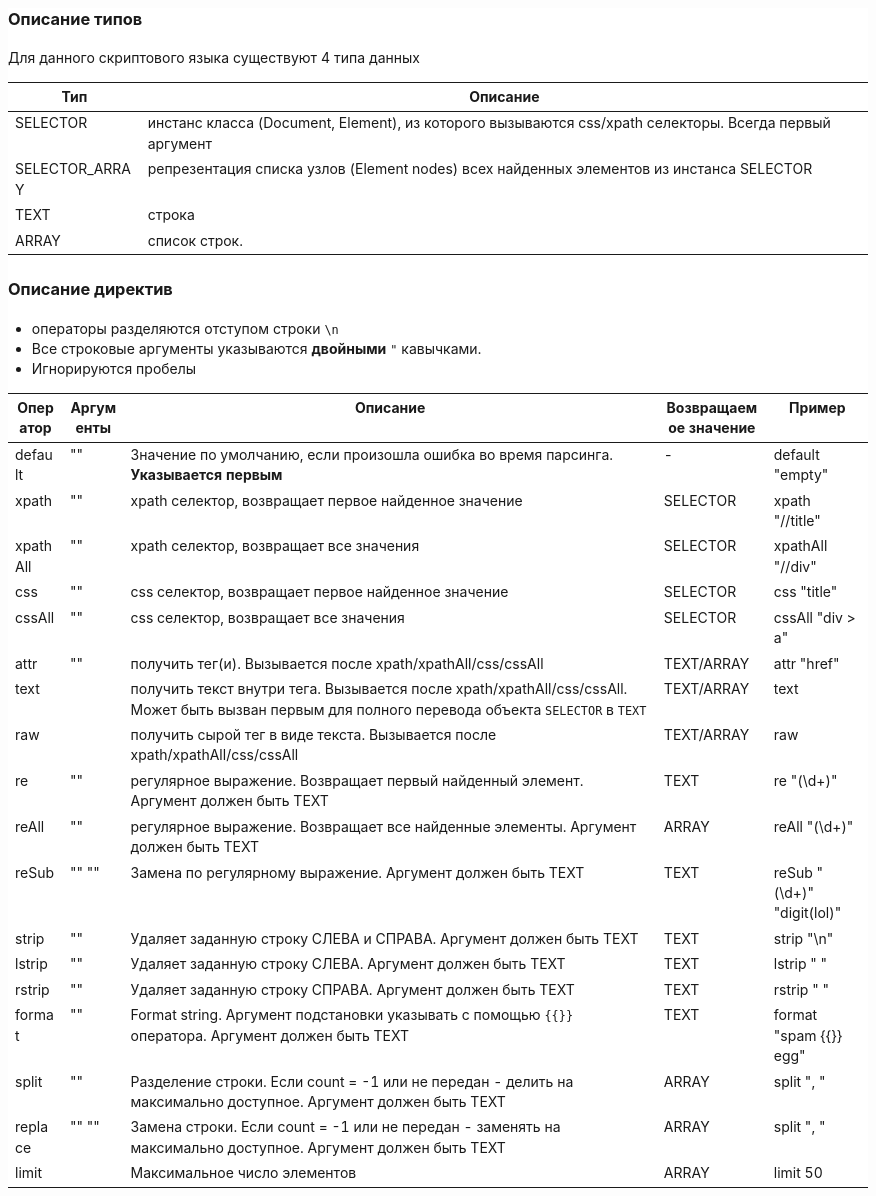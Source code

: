 ### Описание типов
Для данного скриптового языка существуют 4 типа данных

| Тип            | Описание                                                                                               |
|----------------|--------------------------------------------------------------------------------------------------------|
| SELECTOR       | инстанс класса (Document, Element), из которого вызываются css/xpath селекторы. Всегда первый аргумент |
| SELECTOR_ARRAY | репрезентация списка узлов (Element nodes) всех найденных элементов из инстанса SELECTOR               |
| TEXT           | строка                                                                                                 |
| ARRAY          | список строк.                                                                                          |


### Описание директив
- операторы разделяются отступом строки `\n`
- Все строковые аргументы указываются **двойными** `"` кавычками.
- Игнорируются пробелы

| Оператор | Аргументы                 | Описание                                                                                                                                          | Возвращаемое значение | Пример                     |
|----------|---------------------------|---------------------------------------------------------------------------------------------------------------------------------------------------|-----------------------|----------------------------|
| default  | "<value>"                 | Значение по умолчанию, если произошла ошибка во время парсинга. **Указывается первым**                                                            | -                     | default "empty"            |
| xpath    | "<expr>"                  | xpath селектор, возвращает первое найденное значение                                                                                              | SELECTOR              | xpath "//title"            |
| xpathAll | "<expr>"                  | xpath селектор, возвращает все значения                                                                                                           | SELECTOR              | xpathAll "//div"           |
| css      | "<expr>"                  | css селектор, возвращает первое найденное значение                                                                                                | SELECTOR              | css "title"                |
| cssAll   | "<expr>"                  | css селектор, возвращает все значения                                                                                                             | SELECTOR              | cssAll "div > a"           |
| attr     | "<tag attr>"              | получить тег(и). Вызывается после xpath/xpathAll/css/cssAll                                                                                       | TEXT/ARRAY            | attr "href"                |
| text     |                           | получить текст внутри тега. Вызывается после xpath/xpathAll/css/cssAll. Может быть вызван первым для полного перевода объекта `SELECTOR` в `TEXT` | TEXT/ARRAY            | text                       |
| raw      |                           | получить сырой тег в виде текста. Вызывается после xpath/xpathAll/css/cssAll                                                                      | TEXT/ARRAY            | raw                        |
| re       | "<exrp>"                  | регулярное выражение. Возвращает первый найденный элемент. Аргумент должен быть TEXT                                                              | TEXT                  | re "(\d+)"                 |
| reAll    | "<expr>"                  | регулярное выражение. Возвращает все найденные элементы. Аргумент должен быть TEXT                                                                | ARRAY                 | reAll "(\d+)"              |
| reSub    | "<expr>" "<repl>" <count> | Замена по регулярному выражение. Аргумент должен быть TEXT                                                                                        | TEXT                  | reSub "(\d+)" "digit(lol)" |
| strip    | "<string>"                | Удаляет заданную строку СЛЕВА и СПРАВА. Аргумент должен быть TEXT                                                                                 | TEXT                  | strip "\n"                 |
| lstrip   | "<string>"                | Удаляет заданную строку СЛЕВА. Аргумент должен быть TEXT                                                                                          | TEXT                  | lstrip " "                 |
| rstrip   | "<string>"                | Удаляет заданную строку СПРАВА. Аргумент должен быть TEXT                                                                                         | TEXT                  | rstrip " "                 |
| format   | "<string>"                | Format string. Аргумент подстановки указывать с помощью `{{}}` оператора. Аргумент должен быть TEXT                                               | TEXT                  | format "spam {{}} egg"     |
| split    | "<value>" <count>         | Разделение строки. Если count = -1 или не передан - делить на максимально доступное. Аргумент должен быть TEXT                                    | ARRAY                 | split ", "                 |
| replace  | "<old>" "<old>" <count>   | Замена строки. Если count = -1 или не передан - заменять на максимально доступное. Аргумент должен быть TEXT                                      | ARRAY                 | split ", "                 |
| limit    | <count>                   | Максимальное число элементов                                                                                                                      | ARRAY                 | limit 50                   |